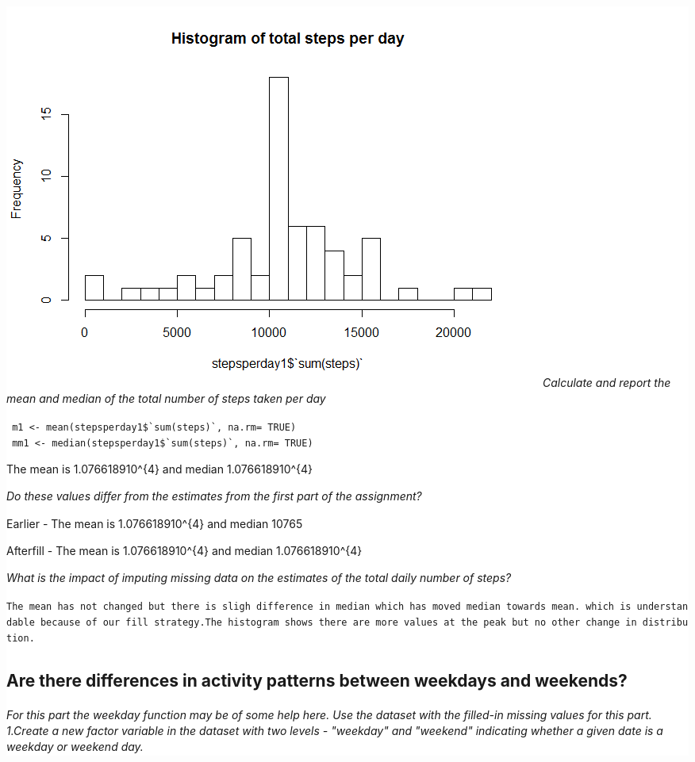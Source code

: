 ![](PA1_template_files/figure-markdown_strict/unnamed-chunk-13-1.png)
*Calculate and report the mean and median of the total number of steps
taken per day*

     m1 <- mean(stepsperday1$`sum(steps)`, na.rm= TRUE)
     mm1 <- median(stepsperday1$`sum(steps)`, na.rm= TRUE)

The mean is 1.076618910^{4} and median 1.076618910^{4}

*Do these values differ from the estimates from the first part of the
assignment?*

Earlier - The mean is 1.076618910^{4} and median 10765

Afterfill - The mean is 1.076618910^{4} and median 1.076618910^{4}

*What is the impact of imputing missing data on the estimates of the
total daily number of steps?*

    The mean has not changed but there is sligh difference in median which has moved median towards mean. which is understandable because of our fill strategy.The histogram shows there are more values at the peak but no other change in distribution.

Are there differences in activity patterns between weekdays and weekends?
-------------------------------------------------------------------------

*For this part the weekday function may be of some help here. Use the
dataset with the filled-in missing values for this part. 1.Create a new
factor variable in the dataset with two levels - "weekday" and "weekend"
indicating whether a given date is a weekday or weekend day.*
